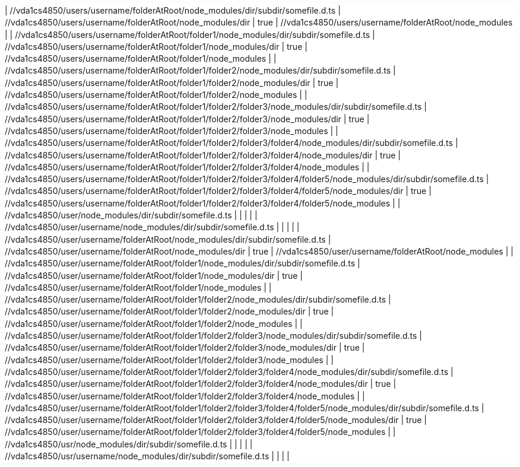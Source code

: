 | //vda1cs4850/users/username/folderAtRoot/node_modules/dir/subdir/somefile.d.ts                                        | //vda1cs4850/users/username/folderAtRoot/node_modules/dir                                                             | true      | //vda1cs4850/users/username/folderAtRoot/node_modules                                                                 |
| //vda1cs4850/users/username/folderAtRoot/folder1/node_modules/dir/subdir/somefile.d.ts                                | //vda1cs4850/users/username/folderAtRoot/folder1/node_modules/dir                                                     | true      | //vda1cs4850/users/username/folderAtRoot/folder1/node_modules                                                         |
| //vda1cs4850/users/username/folderAtRoot/folder1/folder2/node_modules/dir/subdir/somefile.d.ts                        | //vda1cs4850/users/username/folderAtRoot/folder1/folder2/node_modules/dir                                             | true      | //vda1cs4850/users/username/folderAtRoot/folder1/folder2/node_modules                                                 |
| //vda1cs4850/users/username/folderAtRoot/folder1/folder2/folder3/node_modules/dir/subdir/somefile.d.ts                | //vda1cs4850/users/username/folderAtRoot/folder1/folder2/folder3/node_modules/dir                                     | true      | //vda1cs4850/users/username/folderAtRoot/folder1/folder2/folder3/node_modules                                         |
| //vda1cs4850/users/username/folderAtRoot/folder1/folder2/folder3/folder4/node_modules/dir/subdir/somefile.d.ts        | //vda1cs4850/users/username/folderAtRoot/folder1/folder2/folder3/folder4/node_modules/dir                             | true      | //vda1cs4850/users/username/folderAtRoot/folder1/folder2/folder3/folder4/node_modules                                 |
| //vda1cs4850/users/username/folderAtRoot/folder1/folder2/folder3/folder4/folder5/node_modules/dir/subdir/somefile.d.ts | //vda1cs4850/users/username/folderAtRoot/folder1/folder2/folder3/folder4/folder5/node_modules/dir                     | true      | //vda1cs4850/users/username/folderAtRoot/folder1/folder2/folder3/folder4/folder5/node_modules                         |
| //vda1cs4850/user/node_modules/dir/subdir/somefile.d.ts                                                               |                                                                                                                       |           |                                                                                                                       |
| //vda1cs4850/user/username/node_modules/dir/subdir/somefile.d.ts                                                      |                                                                                                                       |           |                                                                                                                       |
| //vda1cs4850/user/username/folderAtRoot/node_modules/dir/subdir/somefile.d.ts                                         | //vda1cs4850/user/username/folderAtRoot/node_modules/dir                                                              | true      | //vda1cs4850/user/username/folderAtRoot/node_modules                                                                  |
| //vda1cs4850/user/username/folderAtRoot/folder1/node_modules/dir/subdir/somefile.d.ts                                 | //vda1cs4850/user/username/folderAtRoot/folder1/node_modules/dir                                                      | true      | //vda1cs4850/user/username/folderAtRoot/folder1/node_modules                                                          |
| //vda1cs4850/user/username/folderAtRoot/folder1/folder2/node_modules/dir/subdir/somefile.d.ts                         | //vda1cs4850/user/username/folderAtRoot/folder1/folder2/node_modules/dir                                              | true      | //vda1cs4850/user/username/folderAtRoot/folder1/folder2/node_modules                                                  |
| //vda1cs4850/user/username/folderAtRoot/folder1/folder2/folder3/node_modules/dir/subdir/somefile.d.ts                 | //vda1cs4850/user/username/folderAtRoot/folder1/folder2/folder3/node_modules/dir                                      | true      | //vda1cs4850/user/username/folderAtRoot/folder1/folder2/folder3/node_modules                                          |
| //vda1cs4850/user/username/folderAtRoot/folder1/folder2/folder3/folder4/node_modules/dir/subdir/somefile.d.ts         | //vda1cs4850/user/username/folderAtRoot/folder1/folder2/folder3/folder4/node_modules/dir                              | true      | //vda1cs4850/user/username/folderAtRoot/folder1/folder2/folder3/folder4/node_modules                                  |
| //vda1cs4850/user/username/folderAtRoot/folder1/folder2/folder3/folder4/folder5/node_modules/dir/subdir/somefile.d.ts | //vda1cs4850/user/username/folderAtRoot/folder1/folder2/folder3/folder4/folder5/node_modules/dir                      | true      | //vda1cs4850/user/username/folderAtRoot/folder1/folder2/folder3/folder4/folder5/node_modules                          |
| //vda1cs4850/usr/node_modules/dir/subdir/somefile.d.ts                                                                |                                                                                                                       |           |                                                                                                                       |
| //vda1cs4850/usr/username/node_modules/dir/subdir/somefile.d.ts                                                       |                                                                                                                       |           |                                                                                                                       |